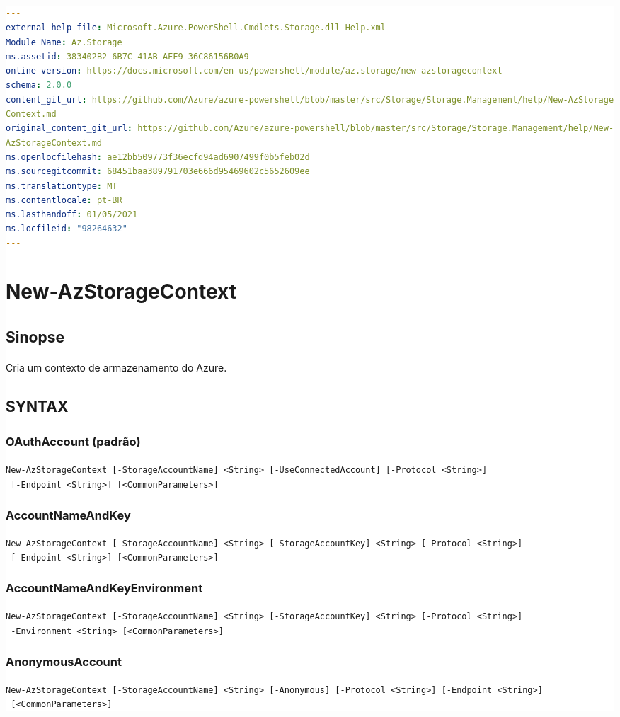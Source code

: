 ```yaml
---
external help file: Microsoft.Azure.PowerShell.Cmdlets.Storage.dll-Help.xml
Module Name: Az.Storage
ms.assetid: 383402B2-6B7C-41AB-AFF9-36C86156B0A9
online version: https://docs.microsoft.com/en-us/powershell/module/az.storage/new-azstoragecontext
schema: 2.0.0
content_git_url: https://github.com/Azure/azure-powershell/blob/master/src/Storage/Storage.Management/help/New-AzStorageContext.md
original_content_git_url: https://github.com/Azure/azure-powershell/blob/master/src/Storage/Storage.Management/help/New-AzStorageContext.md
ms.openlocfilehash: ae12bb509773f36ecfd94ad6907499f0b5feb02d
ms.sourcegitcommit: 68451baa389791703e666d95469602c5652609ee
ms.translationtype: MT
ms.contentlocale: pt-BR
ms.lasthandoff: 01/05/2021
ms.locfileid: "98264632"
---
```

# New-AzStorageContext

## Sinopse
Cria um contexto de armazenamento do Azure.

## SYNTAX

### OAuthAccount (padrão)
```
New-AzStorageContext [-StorageAccountName] <String> [-UseConnectedAccount] [-Protocol <String>]
 [-Endpoint <String>] [<CommonParameters>]
```

### AccountNameAndKey
```
New-AzStorageContext [-StorageAccountName] <String> [-StorageAccountKey] <String> [-Protocol <String>]
 [-Endpoint <String>] [<CommonParameters>]
```

### AccountNameAndKeyEnvironment
```
New-AzStorageContext [-StorageAccountName] <String> [-StorageAccountKey] <String> [-Protocol <String>]
 -Environment <String> [<CommonParameters>]
```

### AnonymousAccount
```
New-AzStorageContext [-StorageAccountName] <String> [-Anonymous] [-Protocol <String>] [-Endpoint <String>]
 [<CommonParameters>]
```
